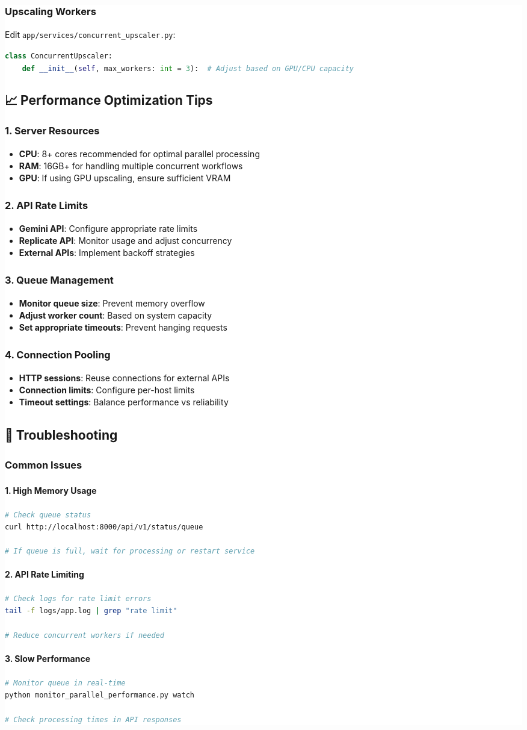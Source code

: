 ### Upscaling Workers
Edit `app/services/concurrent_upscaler.py`:
```python
class ConcurrentUpscaler:
    def __init__(self, max_workers: int = 3):  # Adjust based on GPU/CPU capacity
```

## 📈 Performance Optimization Tips

### 1. Server Resources
- **CPU**: 8+ cores recommended for optimal parallel processing
- **RAM**: 16GB+ for handling multiple concurrent workflows
- **GPU**: If using GPU upscaling, ensure sufficient VRAM

### 2. API Rate Limits
- **Gemini API**: Configure appropriate rate limits
- **Replicate API**: Monitor usage and adjust concurrency
- **External APIs**: Implement backoff strategies

### 3. Queue Management
- **Monitor queue size**: Prevent memory overflow
- **Adjust worker count**: Based on system capacity
- **Set appropriate timeouts**: Prevent hanging requests

### 4. Connection Pooling
- **HTTP sessions**: Reuse connections for external APIs
- **Connection limits**: Configure per-host limits
- **Timeout settings**: Balance performance vs reliability

## 🔧 Troubleshooting

### Common Issues

#### 1. High Memory Usage
```bash
# Check queue status
curl http://localhost:8000/api/v1/status/queue

# If queue is full, wait for processing or restart service
```

#### 2. API Rate Limiting
```bash
# Check logs for rate limit errors
tail -f logs/app.log | grep "rate limit"

# Reduce concurrent workers if needed
```

#### 3. Slow Performance
```bash
# Monitor queue in real-time
python monitor_parallel_performance.py watch

# Check processing times in API responses
```
